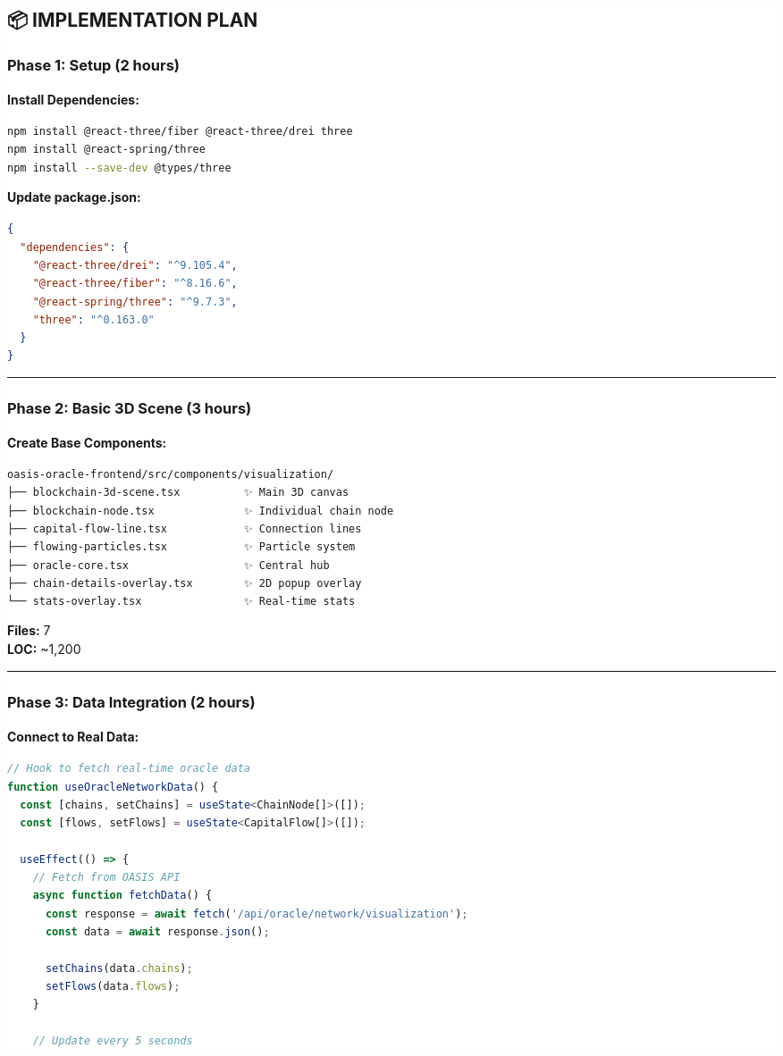 
## 📦 **IMPLEMENTATION PLAN**

### **Phase 1: Setup (2 hours)**

**Install Dependencies:**
```bash
npm install @react-three/fiber @react-three/drei three
npm install @react-spring/three
npm install --save-dev @types/three
```

**Update package.json:**
```json
{
  "dependencies": {
    "@react-three/drei": "^9.105.4",
    "@react-three/fiber": "^8.16.6",
    "@react-spring/three": "^9.7.3",
    "three": "^0.163.0"
  }
}
```

---

### **Phase 2: Basic 3D Scene (3 hours)**

**Create Base Components:**

```
oasis-oracle-frontend/src/components/visualization/
├── blockchain-3d-scene.tsx          ✨ Main 3D canvas
├── blockchain-node.tsx              ✨ Individual chain node
├── capital-flow-line.tsx            ✨ Connection lines
├── flowing-particles.tsx            ✨ Particle system
├── oracle-core.tsx                  ✨ Central hub
├── chain-details-overlay.tsx        ✨ 2D popup overlay
└── stats-overlay.tsx                ✨ Real-time stats
```

**Files:** 7  
**LOC:** ~1,200

---

### **Phase 3: Data Integration (2 hours)**

**Connect to Real Data:**

```typescript
// Hook to fetch real-time oracle data
function useOracleNetworkData() {
  const [chains, setChains] = useState<ChainNode[]>([]);
  const [flows, setFlows] = useState<CapitalFlow[]>([]);
  
  useEffect(() => {
    // Fetch from OASIS API
    async function fetchData() {
      const response = await fetch('/api/oracle/network/visualization');
      const data = await response.json();
      
      setChains(data.chains);
      setFlows(data.flows);
    }
    
    // Update every 5 seconds
```